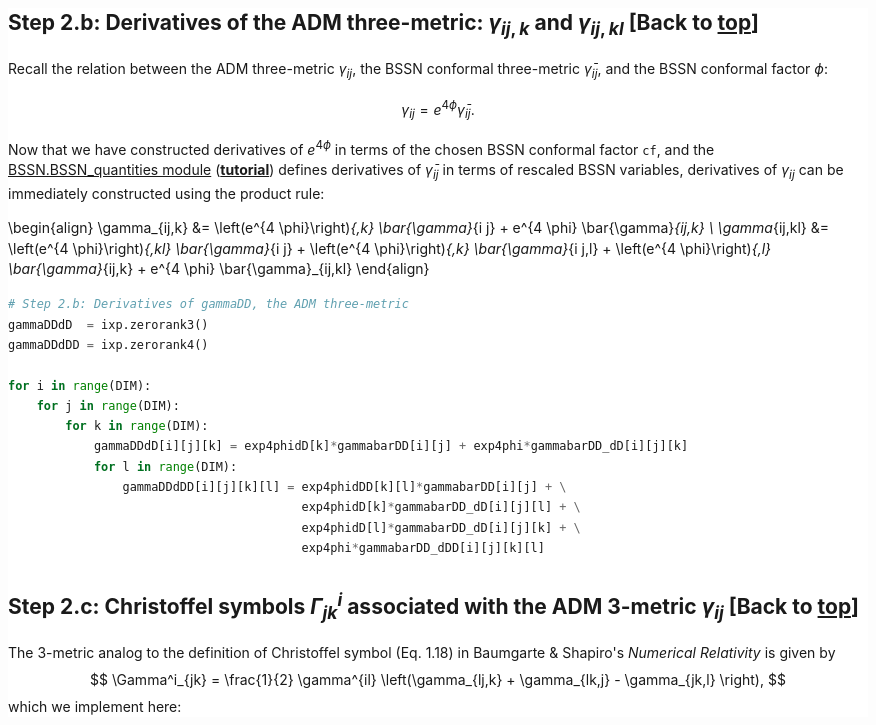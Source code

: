 <a id='derivatives_adm_3metric'></a>

## Step 2.b: Derivatives of the ADM three-metric: $\gamma_{ij,k}$ and $\gamma_{ij,kl}$ \[Back to [top](#toc)\]
$$\label{derivatives_adm_3metric}$$

Recall the relation between the ADM three-metric $\gamma_{ij}$, the BSSN conformal three-metric $\bar{\gamma}_{i j}$, and the BSSN conformal factor $\phi$:

$$
\gamma_{ij} = e^{4 \phi} \bar{\gamma}_{i j}.
$$

Now that we have constructed derivatives of $e^{4 \phi}$ in terms of the chosen BSSN conformal factor `cf`, and the [BSSN.BSSN_quantities module](../edit/BSSN/BSSN_quantities.py) ([**tutorial**](Tutorial-BSSN_quantities.ipynb)) defines derivatives of $\bar{\gamma}_{ij}$ in terms of rescaled BSSN variables, derivatives of $\gamma_{ij}$ can be immediately constructed using the product rule:

\begin{align}
\gamma_{ij,k} &= \left(e^{4 \phi}\right)_{,k} \bar{\gamma}_{i j} + e^{4 \phi} \bar{\gamma}_{ij,k} \\
\gamma_{ij,kl} &= \left(e^{4 \phi}\right)_{,kl} \bar{\gamma}_{i j} + \left(e^{4 \phi}\right)_{,k} \bar{\gamma}_{i j,l} + \left(e^{4 \phi}\right)_{,l} \bar{\gamma}_{ij,k} + e^{4 \phi} \bar{\gamma}_{ij,kl}
\end{align}


```python
# Step 2.b: Derivatives of gammaDD, the ADM three-metric
gammaDDdD  = ixp.zerorank3()
gammaDDdDD = ixp.zerorank4()

for i in range(DIM):
    for j in range(DIM):
        for k in range(DIM):
            gammaDDdD[i][j][k] = exp4phidD[k]*gammabarDD[i][j] + exp4phi*gammabarDD_dD[i][j][k]
            for l in range(DIM):
                gammaDDdDD[i][j][k][l] = exp4phidDD[k][l]*gammabarDD[i][j] + \
                                         exp4phidD[k]*gammabarDD_dD[i][j][l] + \
                                         exp4phidD[l]*gammabarDD_dD[i][j][k] + \
                                         exp4phi*gammabarDD_dDD[i][j][k][l]
```

<a id='christoffel'></a>

## Step 2.c: Christoffel symbols  $\Gamma^i_{jk}$  associated with the ADM 3-metric $\gamma_{ij}$ \[Back to [top](#toc)\]
$$\label{christoffel}$$

The 3-metric analog to the definition of Christoffel symbol (Eq. 1.18) in Baumgarte & Shapiro's *Numerical Relativity* is given by
$$
\Gamma^i_{jk} = \frac{1}{2} \gamma^{il} \left(\gamma_{lj,k} + \gamma_{lk,j} - \gamma_{jk,l} \right),
$$
which we implement here:
